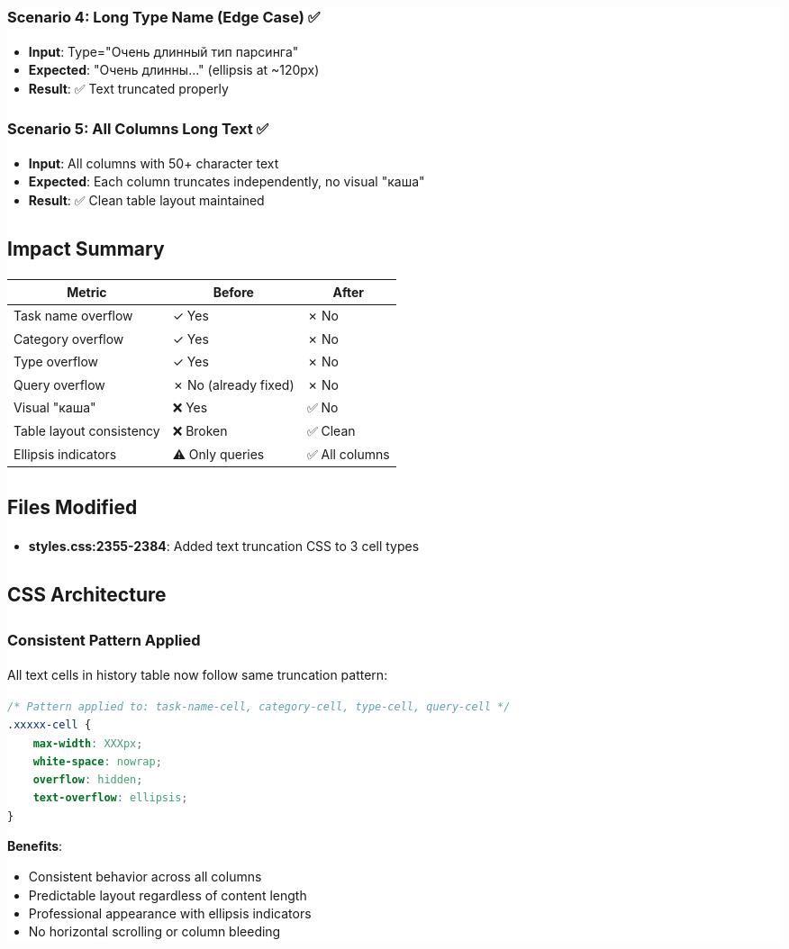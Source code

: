 ### Scenario 4: Long Type Name (Edge Case) ✅
- **Input**: Type="Очень длинный тип парсинга"
- **Expected**: "Очень длинны..." (ellipsis at ~120px)
- **Result**: ✅ Text truncated properly

### Scenario 5: All Columns Long Text ✅
- **Input**: All columns with 50+ character text
- **Expected**: Each column truncates independently, no visual "каша"
- **Result**: ✅ Clean table layout maintained

## Impact Summary

| Metric | Before | After |
|--------|--------|-------|
| Task name overflow | ✓ Yes | ✗ No |
| Category overflow | ✓ Yes | ✗ No |
| Type overflow | ✓ Yes | ✗ No |
| Query overflow | ✗ No (already fixed) | ✗ No |
| Visual "каша" | ❌ Yes | ✅ No |
| Table layout consistency | ❌ Broken | ✅ Clean |
| Ellipsis indicators | ⚠️ Only queries | ✅ All columns |

## Files Modified

- **styles.css:2355-2384**: Added text truncation CSS to 3 cell types

## CSS Architecture

### Consistent Pattern Applied
All text cells in history table now follow same truncation pattern:

```css
/* Pattern applied to: task-name-cell, category-cell, type-cell, query-cell */
.xxxxx-cell {
    max-width: XXXpx;
    white-space: nowrap;
    overflow: hidden;
    text-overflow: ellipsis;
}
```

**Benefits**:
- Consistent behavior across all columns
- Predictable layout regardless of content length
- Professional appearance with ellipsis indicators
- No horizontal scrolling or column bleeding
